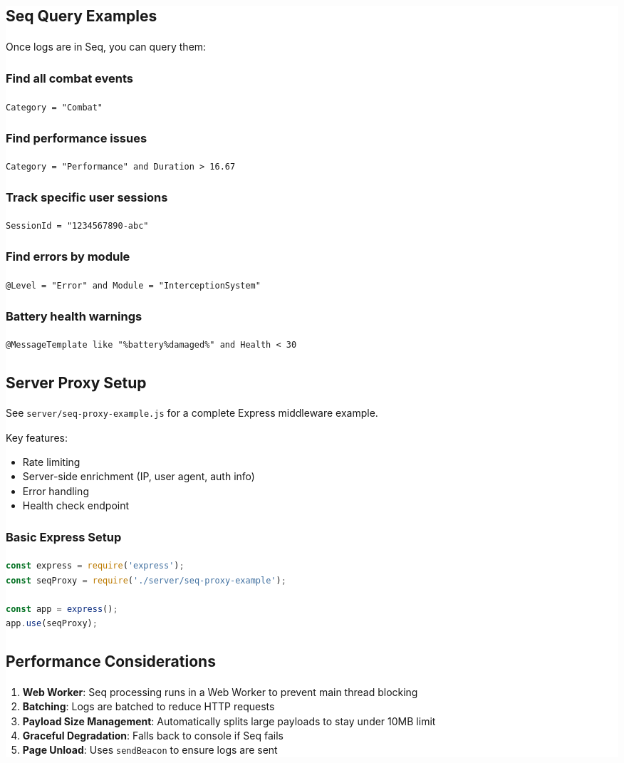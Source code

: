 ## Seq Query Examples

Once logs are in Seq, you can query them:

### Find all combat events
```
Category = "Combat"
```

### Find performance issues
```
Category = "Performance" and Duration > 16.67
```

### Track specific user sessions
```
SessionId = "1234567890-abc"
```

### Find errors by module
```
@Level = "Error" and Module = "InterceptionSystem"
```

### Battery health warnings
```
@MessageTemplate like "%battery%damaged%" and Health < 30
```

## Server Proxy Setup

See `server/seq-proxy-example.js` for a complete Express middleware example.

Key features:
- Rate limiting
- Server-side enrichment (IP, user agent, auth info)
- Error handling
- Health check endpoint

### Basic Express Setup

```javascript
const express = require('express');
const seqProxy = require('./server/seq-proxy-example');

const app = express();
app.use(seqProxy);
```

## Performance Considerations

1. **Web Worker**: Seq processing runs in a Web Worker to prevent main thread blocking
2. **Batching**: Logs are batched to reduce HTTP requests  
3. **Payload Size Management**: Automatically splits large payloads to stay under 10MB limit
4. **Graceful Degradation**: Falls back to console if Seq fails
5. **Page Unload**: Uses `sendBeacon` to ensure logs are sent
